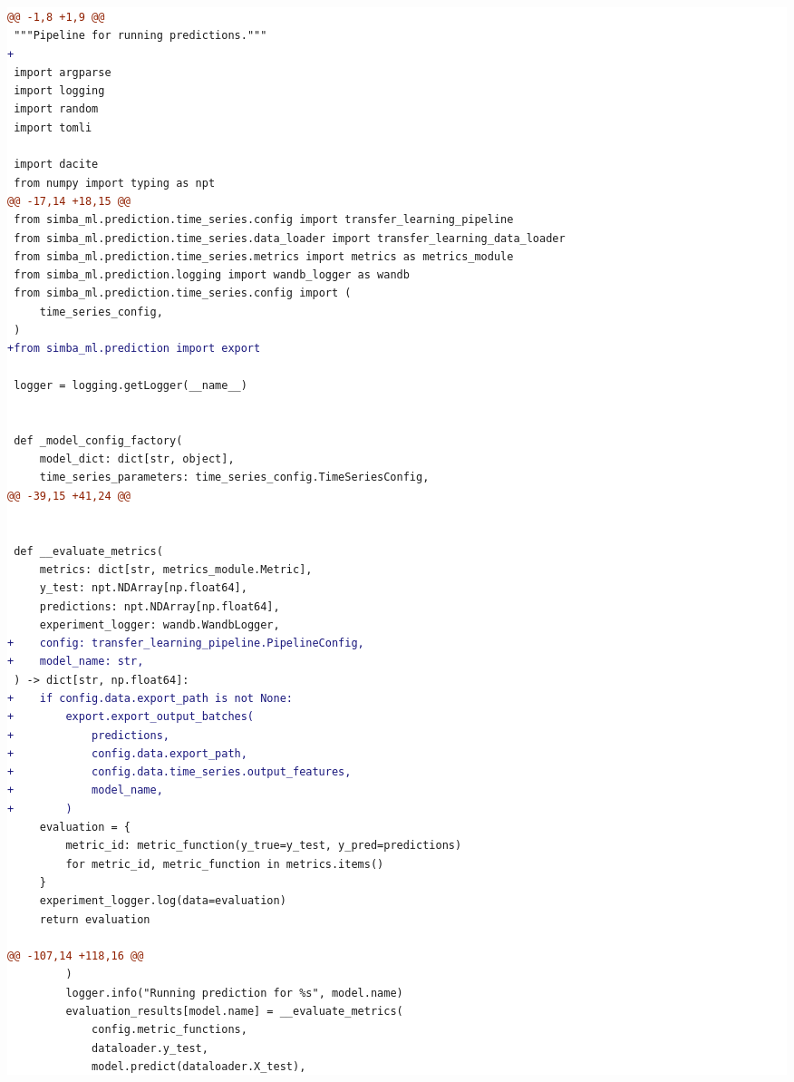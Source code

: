 ```diff
@@ -1,8 +1,9 @@
 """Pipeline for running predictions."""
+
 import argparse
 import logging
 import random
 import tomli
 
 import dacite
 from numpy import typing as npt
@@ -17,14 +18,15 @@
 from simba_ml.prediction.time_series.config import transfer_learning_pipeline
 from simba_ml.prediction.time_series.data_loader import transfer_learning_data_loader
 from simba_ml.prediction.time_series.metrics import metrics as metrics_module
 from simba_ml.prediction.logging import wandb_logger as wandb
 from simba_ml.prediction.time_series.config import (
     time_series_config,
 )
+from simba_ml.prediction import export
 
 logger = logging.getLogger(__name__)
 
 
 def _model_config_factory(
     model_dict: dict[str, object],
     time_series_parameters: time_series_config.TimeSeriesConfig,
@@ -39,15 +41,24 @@
 
 
 def __evaluate_metrics(
     metrics: dict[str, metrics_module.Metric],
     y_test: npt.NDArray[np.float64],
     predictions: npt.NDArray[np.float64],
     experiment_logger: wandb.WandbLogger,
+    config: transfer_learning_pipeline.PipelineConfig,
+    model_name: str,
 ) -> dict[str, np.float64]:
+    if config.data.export_path is not None:
+        export.export_output_batches(
+            predictions,
+            config.data.export_path,
+            config.data.time_series.output_features,
+            model_name,
+        )
     evaluation = {
         metric_id: metric_function(y_true=y_test, y_pred=predictions)
         for metric_id, metric_function in metrics.items()
     }
     experiment_logger.log(data=evaluation)
     return evaluation
 
@@ -107,14 +118,16 @@
         )
         logger.info("Running prediction for %s", model.name)
         evaluation_results[model.name] = __evaluate_metrics(
             config.metric_functions,
             dataloader.y_test,
             model.predict(dataloader.X_test),
